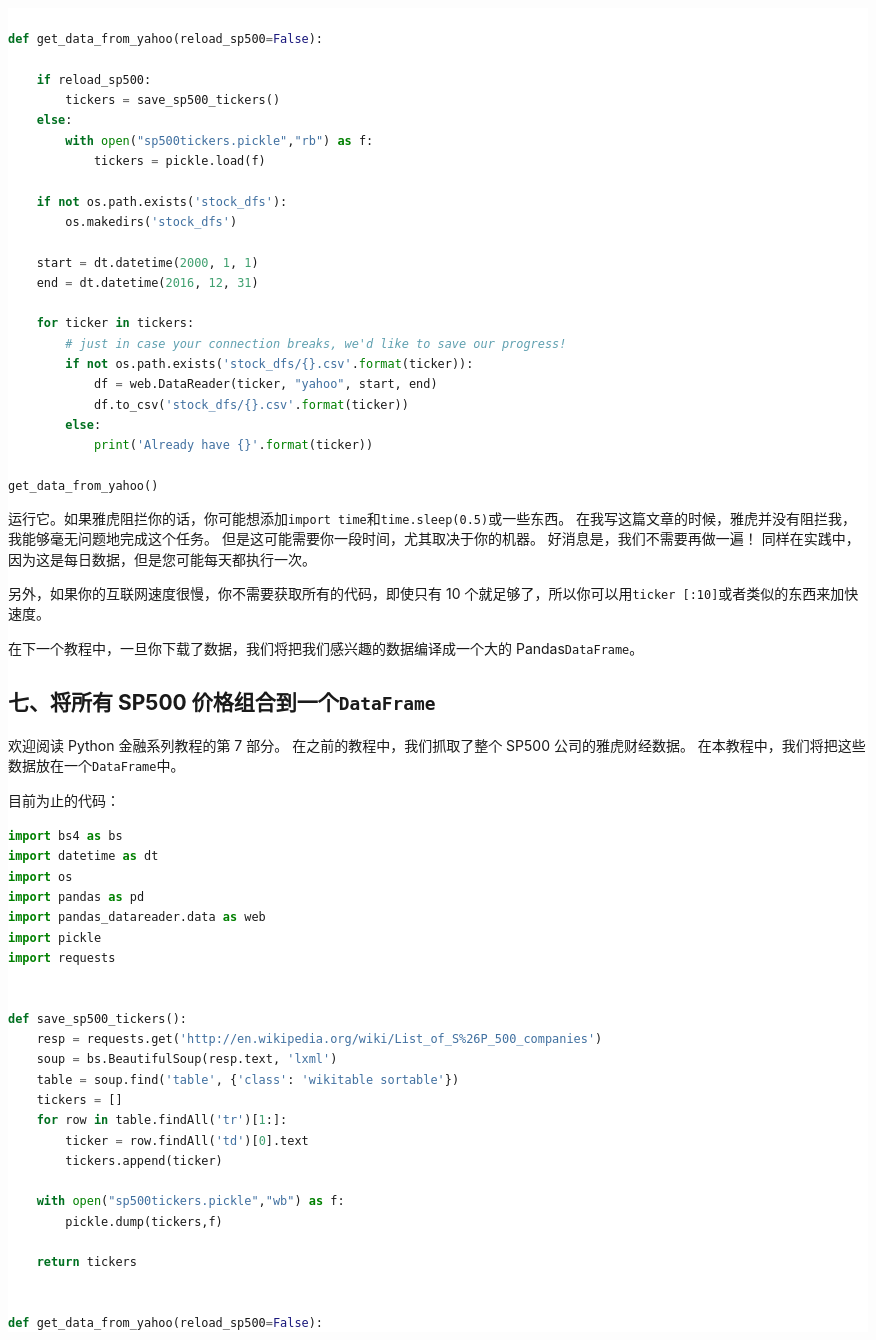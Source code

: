 ```py

def get_data_from_yahoo(reload_sp500=False):
    
    if reload_sp500:
        tickers = save_sp500_tickers()
    else:
        with open("sp500tickers.pickle","rb") as f:
            tickers = pickle.load(f)
    
    if not os.path.exists('stock_dfs'):
        os.makedirs('stock_dfs')

    start = dt.datetime(2000, 1, 1)
    end = dt.datetime(2016, 12, 31)
    
    for ticker in tickers:
        # just in case your connection breaks, we'd like to save our progress!
        if not os.path.exists('stock_dfs/{}.csv'.format(ticker)):
            df = web.DataReader(ticker, "yahoo", start, end)
            df.to_csv('stock_dfs/{}.csv'.format(ticker))
        else:
            print('Already have {}'.format(ticker))

get_data_from_yahoo()
```

运行它。如果雅虎阻拦你的话，你可能想添加`import time`和`time.sleep(0.5)`或一些东西。 在我写这篇文章的时候，雅虎并没有阻拦我，我能够毫无问题地完成这个任务。 但是这可能需要你一段时间，尤其取决于你的机器。 好消息是，我们不需要再做一遍！ 同样在实践中，因为这是每日数据，但是您可能每天都执行一次。

另外，如果你的互联网速度很慢，你不需要获取所有的代码，即使只有 10 个就足够了，所以你可以用`ticker [:10]`或者类似的东西来加快速度。

在下一个教程中，一旦你下载了数据，我们将把我们感兴趣的数据编译成一个大的 Pandas`DataFrame`。

## 七、将所有 SP500 价格组合到一个`DataFrame`

欢迎阅读 Python 金融系列教程的第 7 部分。 在之前的教程中，我们抓取了整个 SP500 公司的雅虎财经数据。 在本教程中，我们将把这些数据放在一个`DataFrame`中。

目前为止的代码：

```py
import bs4 as bs
import datetime as dt
import os
import pandas as pd
import pandas_datareader.data as web
import pickle
import requests


def save_sp500_tickers():
    resp = requests.get('http://en.wikipedia.org/wiki/List_of_S%26P_500_companies')
    soup = bs.BeautifulSoup(resp.text, 'lxml')
    table = soup.find('table', {'class': 'wikitable sortable'})
    tickers = []
    for row in table.findAll('tr')[1:]:
        ticker = row.findAll('td')[0].text
        tickers.append(ticker)
        
    with open("sp500tickers.pickle","wb") as f:
        pickle.dump(tickers,f)
        
    return tickers


def get_data_from_yahoo(reload_sp500=False):
```